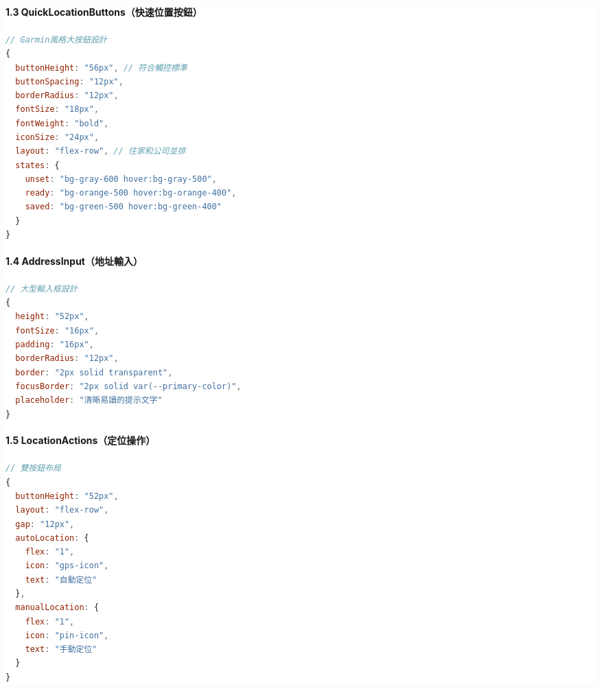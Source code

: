 #### 1.3 QuickLocationButtons（快速位置按鈕）
```javascript
// Garmin風格大按鈕設計
{
  buttonHeight: "56px", // 符合觸控標準
  buttonSpacing: "12px",
  borderRadius: "12px",
  fontSize: "18px",
  fontWeight: "bold",
  iconSize: "24px",
  layout: "flex-row", // 住家和公司並排
  states: {
    unset: "bg-gray-600 hover:bg-gray-500",
    ready: "bg-orange-500 hover:bg-orange-400", 
    saved: "bg-green-500 hover:bg-green-400"
  }
}
```

#### 1.4 AddressInput（地址輸入）
```javascript
// 大型輸入框設計
{
  height: "52px",
  fontSize: "16px",
  padding: "16px",
  borderRadius: "12px",
  border: "2px solid transparent",
  focusBorder: "2px solid var(--primary-color)",
  placeholder: "清晰易讀的提示文字"
}
```

#### 1.5 LocationActions（定位操作）
```javascript
// 雙按鈕布局
{
  buttonHeight: "52px",
  layout: "flex-row",
  gap: "12px",
  autoLocation: {
    flex: "1",
    icon: "gps-icon",
    text: "自動定位"
  },
  manualLocation: {
    flex: "1", 
    icon: "pin-icon",
    text: "手動定位"
  }
}
```

